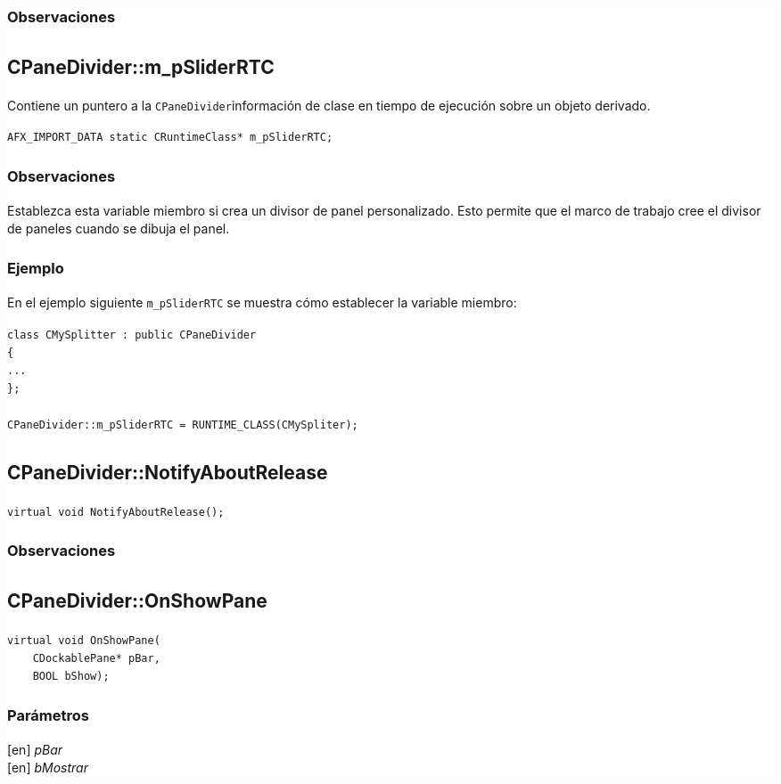 ### <a name="remarks"></a>Observaciones

## <a name="cpanedividerm_psliderrtc"></a><a name="m_psliderrtc"></a>CPaneDivider::m_pSliderRTC

Contiene un puntero a la `CPaneDivider`información de clase en tiempo de ejecución sobre un objeto derivado.

```
AFX_IMPORT_DATA static CRuntimeClass* m_pSliderRTC;
```

### <a name="remarks"></a>Observaciones

Establezca esta variable miembro si crea un divisor de panel personalizado. Esto permite que el marco de trabajo cree el divisor de paneles cuando se dibuja el panel.

### <a name="example"></a>Ejemplo

En el ejemplo siguiente `m_pSliderRTC` se muestra cómo establecer la variable miembro:

```
class CMySplitter : public CPaneDivider
{
...
};

CPaneDivider::m_pSliderRTC = RUNTIME_CLASS(CMySpliter);
```

## <a name="cpanedividernotifyaboutrelease"></a><a name="notifyaboutrelease"></a>CPaneDivider::NotifyAboutRelease

```
virtual void NotifyAboutRelease();
```

### <a name="remarks"></a>Observaciones

## <a name="cpanedivideronshowpane"></a><a name="onshowpane"></a>CPaneDivider::OnShowPane

```
virtual void OnShowPane(
    CDockablePane* pBar,
    BOOL bShow);
```

### <a name="parameters"></a>Parámetros

[en] *pBar*<br/>
[en] *bMostrar*<br/>
